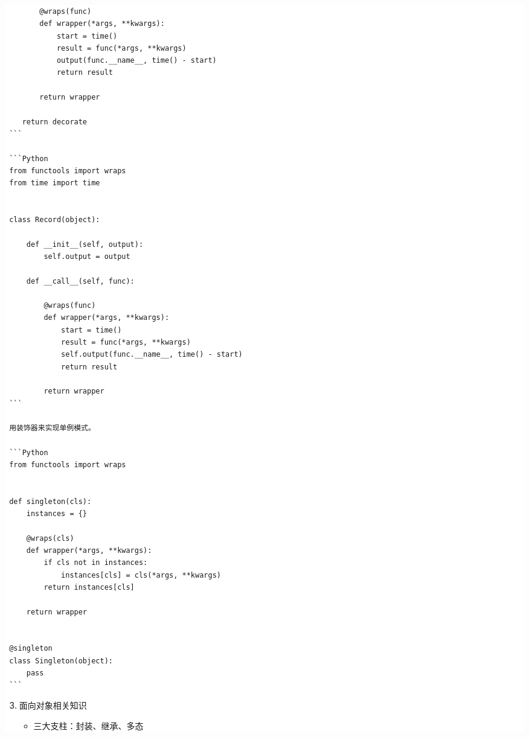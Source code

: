      		@wraps(func)
     		def wrapper(*args, **kwargs):
     			start = time()
     			result = func(*args, **kwargs)
     			output(func.__name__, time() - start)
     			return result
                 
     		return wrapper
     	
     	return decorate
     ```

     ```Python
     from functools import wraps
     from time import time
     
     
     class Record(object):
     
         def __init__(self, output):
             self.output = output
     
         def __call__(self, func):
     
             @wraps(func)
             def wrapper(*args, **kwargs):
                 start = time()
                 result = func(*args, **kwargs)
                 self.output(func.__name__, time() - start)
                 return result
     
             return wrapper
     ```

     用装饰器来实现单例模式。

     ```Python
     from functools import wraps
     
     
     def singleton(cls):
         instances = {}
     
         @wraps(cls)
         def wrapper(*args, **kwargs):
             if cls not in instances:
                 instances[cls] = cls(*args, **kwargs)
             return instances[cls]
     
         return wrapper
     
     
     @singleton
     class Singleton(object):
         pass
     ```

3. 面向对象相关知识

   - 三大支柱：封装、继承、多态
